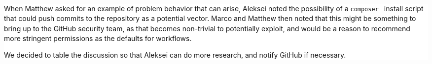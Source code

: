 When Matthew asked for an example of problem behavior that can arise, Aleksei noted the possibility of a `composer ` install script that could push commits to the repository as a potential vector.
Marco and Matthew then noted that this might be something to bring up to the GitHub security team, as that becomes non-trivial to potentially exploit, and would be a reason to recommend more stringent permissions as the defaults for workflows.

We decided to table the discussion so that Aleksei can do more research, and notify GitHub if necessary.
